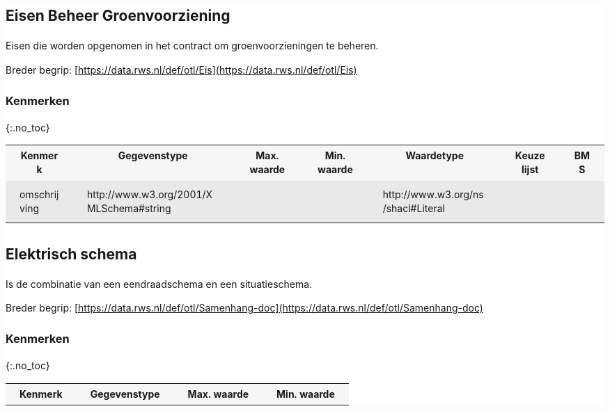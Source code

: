 
## Eisen Beheer Groenvoorziening

Eisen die worden opgenomen in het contract om groenvoorzieningen te beheren.  

Breder begrip: [https://data.rws.nl/def/otl/Eis](https://data.rws.nl/def/otl/Eis)  

### Kenmerken
{:.no_toc}
<table style="vertical-align: top;">
<tr style="vertical-align:top">
<th style="padding: 5px 20px;font-weight: bold; vertical-align: top; background-color: rgba(211,211,211,0.2);">Kenmerk</th>
<th style="padding: 5px 20px;font-weight: bold; vertical-align: top; background-color: rgba(211,211,211,0.2);">Gegevenstype</th>
<th style="padding: 5px 20px;font-weight: bold; vertical-align: top; background-color: rgba(211,211,211,0.2);">Max. waarde</th>
<th style="padding: 5px 20px;font-weight: bold; vertical-align: top; background-color: rgba(211,211,211,0.2);">Min. waarde</th>
<th style="padding: 5px 20px;font-weight: bold; vertical-align: top; background-color: rgba(211,211,211,0.2);">Waardetype</th>
<th style="padding: 5px 20px;font-weight: bold; vertical-align: top; background-color: rgba(211,211,211,0.2);">Keuzelijst</th>
<th style="padding: 5px 20px;font-weight: bold; vertical-align: top; background-color: rgba(211,211,211,0.2);">BMS</th>
</tr>
<tr style="vertical-align:top">
<td style="padding: 10px 20px; vertical-align: top; background-color: rgba(211,211,211,0.5);">
omschrijving</td>
<td style="padding: 10px 20px; vertical-align: top; background-color: rgba(211,211,211,0.5);">
http://www.w3.org/2001/XMLSchema#string</td>
<td style="padding: 10px 20px; vertical-align: top; background-color: rgba(211,211,211,0.5);">
</td>
<td style="padding: 10px 20px; vertical-align: top; background-color: rgba(211,211,211,0.5);">
</td>
<td style="padding: 10px 20px; vertical-align: top; background-color: rgba(211,211,211,0.5);">
http://www.w3.org/ns/shacl#Literal</td>
<td style="padding: 10px 20px; vertical-align: top; background-color: rgba(211,211,211,0.5);">
</td>
<td style="padding: 10px 20px; vertical-align: top; background-color: rgba(211,211,211,0.5);">
</td>
</tr>
</table>

## Elektrisch schema

Is de combinatie van een eendraadschema en een situatieschema.  

Breder begrip: [https://data.rws.nl/def/otl/Samenhang-doc](https://data.rws.nl/def/otl/Samenhang-doc)  

### Kenmerken
{:.no_toc}
<table style="vertical-align: top;">
<tr style="vertical-align:top">
<th style="padding: 5px 20px;font-weight: bold; vertical-align: top; background-color: rgba(211,211,211,0.2);">Kenmerk</th>
<th style="padding: 5px 20px;font-weight: bold; vertical-align: top; background-color: rgba(211,211,211,0.2);">Gegevenstype</th>
<th style="padding: 5px 20px;font-weight: bold; vertical-align: top; background-color: rgba(211,211,211,0.2);">Max. waarde</th>
<th style="padding: 5px 20px;font-weight: bold; vertical-align: top; background-color: rgba(211,211,211,0.2);">Min. waarde</th>